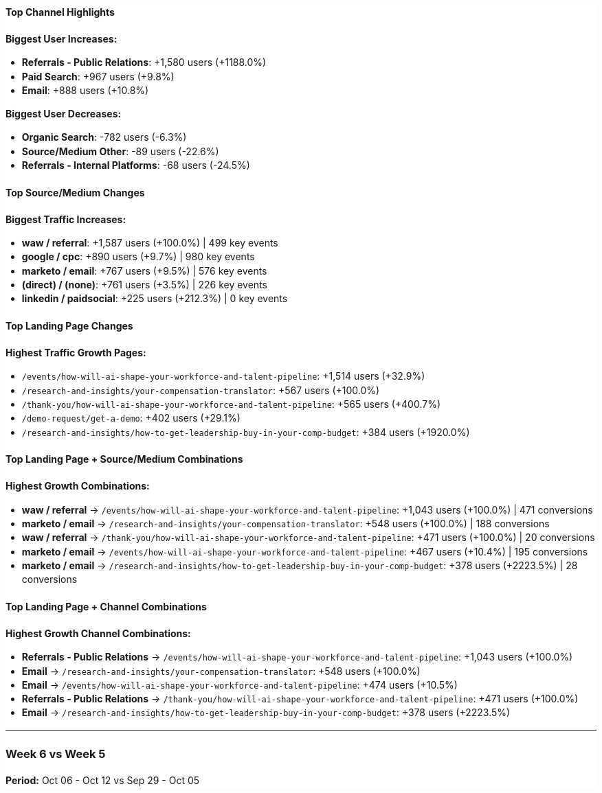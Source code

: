 #### Top Channel Highlights
**Biggest User Increases:**
- **Referrals - Public Relations**: +1,580 users (+1188.0%)
- **Paid Search**: +967 users (+9.8%)
- **Email**: +888 users (+10.8%)

**Biggest User Decreases:**
- **Organic Search**: -782 users (-6.3%)
- **Source/Medium Other**: -89 users (-22.6%)
- **Referrals - Internal Platforms**: -68 users (-24.5%)

#### Top Source/Medium Changes
**Biggest Traffic Increases:**
- **waw / referral**: +1,587 users (+100.0%) | 499 key events
- **google / cpc**: +890 users (+9.7%) | 980 key events
- **marketo / email**: +767 users (+9.5%) | 576 key events
- **(direct) / (none)**: +761 users (+3.5%) | 226 key events
- **linkedin / paidsocial**: +225 users (+212.3%) | 0 key events

#### Top Landing Page Changes
**Highest Traffic Growth Pages:**
- `/events/how-will-ai-shape-your-workforce-and-talent-pipeline`: +1,514 users (+32.9%)
- `/research-and-insights/your-compensation-translator`: +567 users (+100.0%)
- `/thank-you/how-will-ai-shape-your-workforce-and-talent-pipeline`: +565 users (+400.7%)
- `/demo-request/get-a-demo`: +402 users (+29.1%)
- `/research-and-insights/how-to-get-leadership-buy-in-your-comp-budget`: +384 users (+1920.0%)

#### Top Landing Page + Source/Medium Combinations
**Highest Growth Combinations:**
- **waw / referral** → `/events/how-will-ai-shape-your-workforce-and-talent-pipeline`: +1,043 users (+100.0%) | 471 conversions
- **marketo / email** → `/research-and-insights/your-compensation-translator`: +548 users (+100.0%) | 188 conversions
- **waw / referral** → `/thank-you/how-will-ai-shape-your-workforce-and-talent-pipeline`: +471 users (+100.0%) | 20 conversions
- **marketo / email** → `/events/how-will-ai-shape-your-workforce-and-talent-pipeline`: +467 users (+10.4%) | 195 conversions
- **marketo / email** → `/research-and-insights/how-to-get-leadership-buy-in-your-comp-budget`: +378 users (+2223.5%) | 28 conversions

#### Top Landing Page + Channel Combinations
**Highest Growth Channel Combinations:**
- **Referrals - Public Relations** → `/events/how-will-ai-shape-your-workforce-and-talent-pipeline`: +1,043 users (+100.0%)
- **Email** → `/research-and-insights/your-compensation-translator`: +548 users (+100.0%)
- **Email** → `/events/how-will-ai-shape-your-workforce-and-talent-pipeline`: +474 users (+10.5%)
- **Referrals - Public Relations** → `/thank-you/how-will-ai-shape-your-workforce-and-talent-pipeline`: +471 users (+100.0%)
- **Email** → `/research-and-insights/how-to-get-leadership-buy-in-your-comp-budget`: +378 users (+2223.5%)

---
### Week 6 vs Week 5
**Period:** Oct 06 - Oct 12 vs Sep 29 - Oct 05
